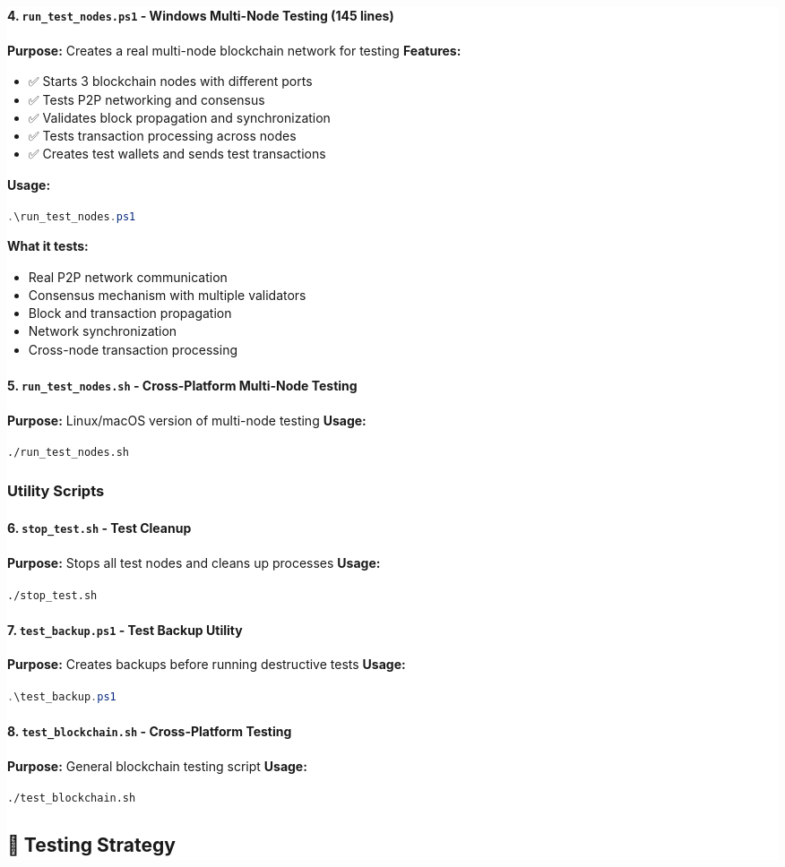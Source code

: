#### 4. **`run_test_nodes.ps1`** - Windows Multi-Node Testing (145 lines)
**Purpose:** Creates a real multi-node blockchain network for testing
**Features:**
- ✅ Starts 3 blockchain nodes with different ports
- ✅ Tests P2P networking and consensus
- ✅ Validates block propagation and synchronization
- ✅ Tests transaction processing across nodes
- ✅ Creates test wallets and sends test transactions

**Usage:**
```powershell
.\run_test_nodes.ps1
```

**What it tests:**
- Real P2P network communication
- Consensus mechanism with multiple validators
- Block and transaction propagation
- Network synchronization
- Cross-node transaction processing

#### 5. **`run_test_nodes.sh`** - Cross-Platform Multi-Node Testing
**Purpose:** Linux/macOS version of multi-node testing
**Usage:**
```bash
./run_test_nodes.sh
```

### Utility Scripts

#### 6. **`stop_test.sh`** - Test Cleanup
**Purpose:** Stops all test nodes and cleans up processes
**Usage:**
```bash
./stop_test.sh
```

#### 7. **`test_backup.ps1`** - Test Backup Utility
**Purpose:** Creates backups before running destructive tests
**Usage:**
```powershell
.\test_backup.ps1
```

#### 8. **`test_blockchain.sh`** - Cross-Platform Testing
**Purpose:** General blockchain testing script
**Usage:**
```bash
./test_blockchain.sh
```

## 🎯 Testing Strategy
